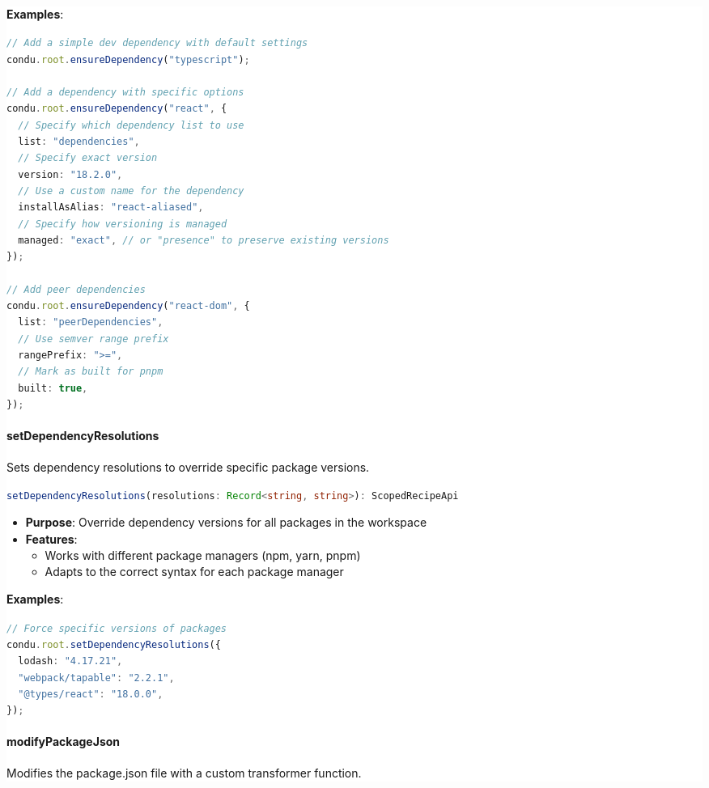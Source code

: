 **Examples**:

```typescript
// Add a simple dev dependency with default settings
condu.root.ensureDependency("typescript");

// Add a dependency with specific options
condu.root.ensureDependency("react", {
  // Specify which dependency list to use
  list: "dependencies",
  // Specify exact version
  version: "18.2.0",
  // Use a custom name for the dependency
  installAsAlias: "react-aliased",
  // Specify how versioning is managed
  managed: "exact", // or "presence" to preserve existing versions
});

// Add peer dependencies
condu.root.ensureDependency("react-dom", {
  list: "peerDependencies",
  // Use semver range prefix
  rangePrefix: ">=",
  // Mark as built for pnpm
  built: true,
});
```

#### setDependencyResolutions

Sets dependency resolutions to override specific package versions.

```typescript
setDependencyResolutions(resolutions: Record<string, string>): ScopedRecipeApi
```

- **Purpose**: Override dependency versions for all packages in the workspace
- **Features**:
  - Works with different package managers (npm, yarn, pnpm)
  - Adapts to the correct syntax for each package manager

**Examples**:

```typescript
// Force specific versions of packages
condu.root.setDependencyResolutions({
  lodash: "4.17.21",
  "webpack/tapable": "2.2.1",
  "@types/react": "18.0.0",
});
```

#### modifyPackageJson

Modifies the package.json file with a custom transformer function.

